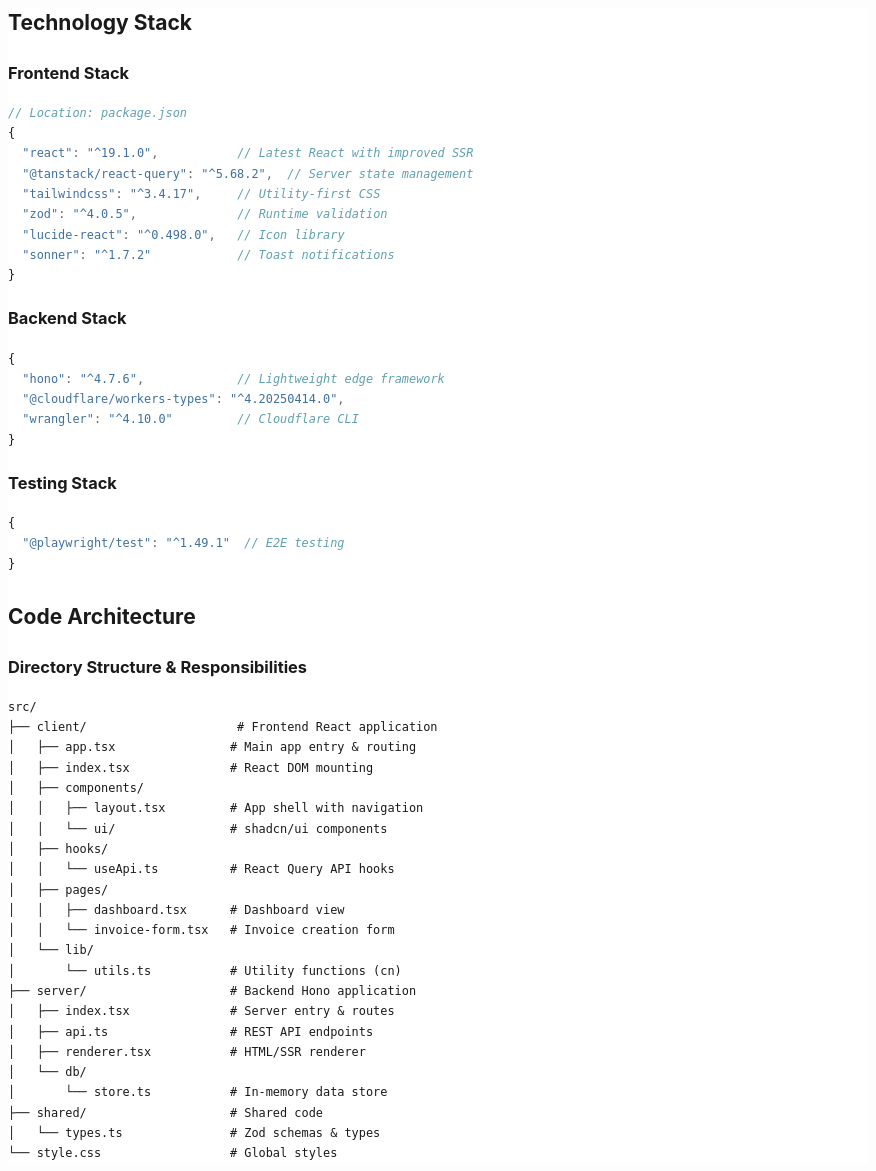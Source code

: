 ## Technology Stack

### Frontend Stack
```typescript
// Location: package.json
{
  "react": "^19.1.0",           // Latest React with improved SSR
  "@tanstack/react-query": "^5.68.2",  // Server state management
  "tailwindcss": "^3.4.17",     // Utility-first CSS
  "zod": "^4.0.5",              // Runtime validation
  "lucide-react": "^0.498.0",   // Icon library
  "sonner": "^1.7.2"            // Toast notifications
}
```

### Backend Stack
```typescript
{
  "hono": "^4.7.6",             // Lightweight edge framework
  "@cloudflare/workers-types": "^4.20250414.0",
  "wrangler": "^4.10.0"         // Cloudflare CLI
}
```

### Testing Stack
```typescript
{
  "@playwright/test": "^1.49.1"  // E2E testing
}
```

## Code Architecture

### Directory Structure & Responsibilities

```
src/
├── client/                     # Frontend React application
│   ├── app.tsx                # Main app entry & routing
│   ├── index.tsx              # React DOM mounting
│   ├── components/            
│   │   ├── layout.tsx         # App shell with navigation
│   │   └── ui/                # shadcn/ui components
│   ├── hooks/
│   │   └── useApi.ts          # React Query API hooks
│   ├── pages/
│   │   ├── dashboard.tsx      # Dashboard view
│   │   └── invoice-form.tsx   # Invoice creation form
│   └── lib/
│       └── utils.ts           # Utility functions (cn)
├── server/                    # Backend Hono application
│   ├── index.tsx              # Server entry & routes
│   ├── api.ts                 # REST API endpoints
│   ├── renderer.tsx           # HTML/SSR renderer
│   └── db/
│       └── store.ts           # In-memory data store
├── shared/                    # Shared code
│   └── types.ts               # Zod schemas & types
└── style.css                  # Global styles
```
